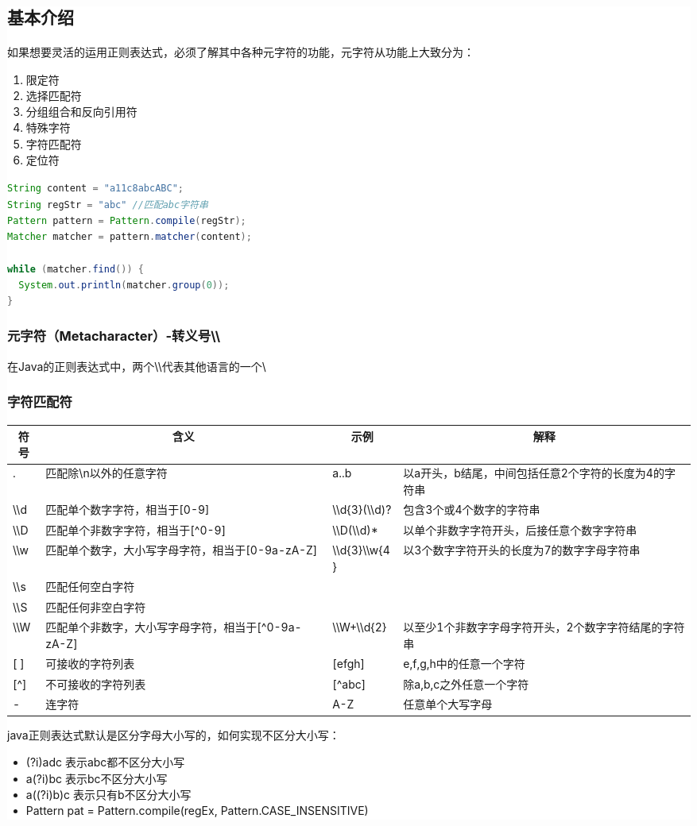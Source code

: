 ## 基本介绍

如果想要灵活的运用正则表达式，必须了解其中各种元字符的功能，元字符从功能上大致分为：

1. 限定符
2. 选择匹配符
3. 分组组合和反向引用符
4. 特殊字符
5. 字符匹配符
6. 定位符

```java
String content = "a11c8abcABC";
String regStr = "abc" //匹配abc字符串
Pattern pattern = Pattern.compile(regStr);
Matcher matcher = pattern.matcher(content);

while (matcher.find()) {
  System.out.println(matcher.group(0));
}
```

### 元字符（Metacharacter）-转义号\\\

在Java的正则表达式中，两个\\\代表其他语言的一个\

### 字符匹配符

|符号|含义|示例|解释|
|--|--|--|--|
|.|匹配除\n以外的任意字符|a..b|以a开头，b结尾，中间包括任意2个字符的长度为4的字符串|
|\\\d|匹配单个数字字符，相当于[0-9]|\\\d{3}(\\\d)?|包含3个或4个数字的字符串|
|\\\D|匹配单个非数字字符，相当于[^0-9]|\\\D(\\\d)*|以单个非数字字符开头，后接任意个数字字符串|
|\\\w|匹配单个数字，大小写字母字符，相当于[0-9a-zA-Z]|\\\d{3}\\\w{4}|以3个数字字符开头的长度为7的数字字母字符串|
|\\\s|匹配任何空白字符|||
|\\\S|匹配任何非空白字符|||
|\\\W|匹配单个非数字，大小写字母字符，相当于[^0-9a-zA-Z]|\\\W+\\\d{2}|以至少1个非数字字母字符开头，2个数字字符结尾的字符串|
|[ ]|可接收的字符列表|[efgh]|e,f,g,h中的任意一个字符|
|[^]|不可接收的字符列表|[^abc]|除a,b,c之外任意一个字符|
|-|连字符|A-Z|任意单个大写字母|

java正则表达式默认是区分字母大小写的，如何实现不区分大小写：

- (?i)adc        表示abc都不区分大小写
- a(?i)bc        表示bc不区分大小写
- a((?i)b)c    表示只有b不区分大小写
- Pattern pat = Pattern.compile(regEx, Pattern.CASE_INSENSITIVE)
